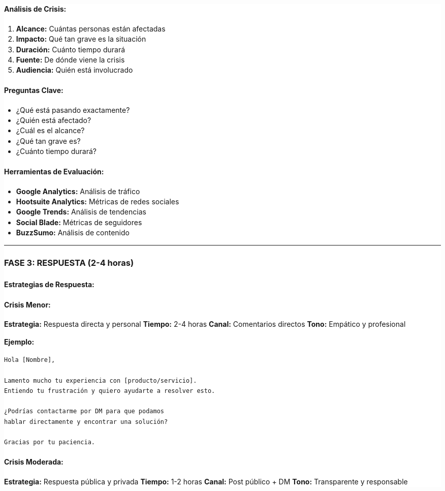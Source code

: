 #### **Análisis de Crisis:**
1. **Alcance:** Cuántas personas están afectadas
2. **Impacto:** Qué tan grave es la situación
3. **Duración:** Cuánto tiempo durará
4. **Fuente:** De dónde viene la crisis
5. **Audiencia:** Quién está involucrado

#### **Preguntas Clave:**
- ¿Qué está pasando exactamente?
- ¿Quién está afectado?
- ¿Cuál es el alcance?
- ¿Qué tan grave es?
- ¿Cuánto tiempo durará?

#### **Herramientas de Evaluación:**
- **Google Analytics:** Análisis de tráfico
- **Hootsuite Analytics:** Métricas de redes sociales
- **Google Trends:** Análisis de tendencias
- **Social Blade:** Métricas de seguidores
- **BuzzSumo:** Análisis de contenido

---

### **FASE 3: RESPUESTA (2-4 horas)**

#### **Estrategias de Respuesta:**

#### **Crisis Menor:**
**Estrategia:** Respuesta directa y personal
**Tiempo:** 2-4 horas
**Canal:** Comentarios directos
**Tono:** Empático y profesional

**Ejemplo:**
```
Hola [Nombre],

Lamento mucho tu experiencia con [producto/servicio]. 
Entiendo tu frustración y quiero ayudarte a resolver esto.

¿Podrías contactarme por DM para que podamos 
hablar directamente y encontrar una solución?

Gracias por tu paciencia.
```

#### **Crisis Moderada:**
**Estrategia:** Respuesta pública y privada
**Tiempo:** 1-2 horas
**Canal:** Post público + DM
**Tono:** Transparente y responsable

